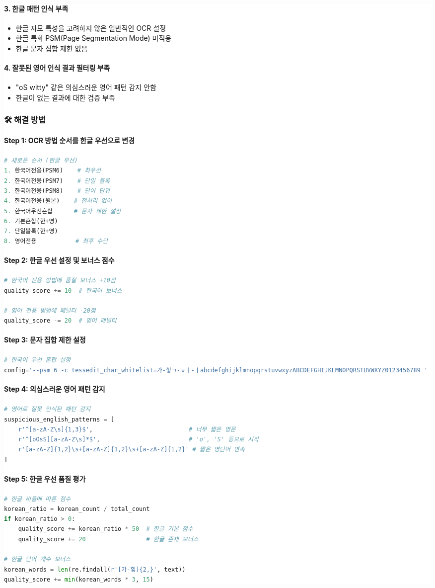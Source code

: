 #### 3. **한글 패턴 인식 부족**
- 한글 자모 특성을 고려하지 않은 일반적인 OCR 설정
- 한글 특화 PSM(Page Segmentation Mode) 미적용
- 한글 문자 집합 제한 없음

#### 4. **잘못된 영어 인식 결과 필터링 부족**
- "oS witty" 같은 의심스러운 영어 패턴 감지 안함
- 한글이 없는 결과에 대한 검증 부족

### 🛠️ 해결 방법

#### Step 1: OCR 방법 순서를 한글 우선으로 변경
```python
# 새로운 순서 (한글 우선)
1. 한국어전용(PSM6)    # 최우선
2. 한국어전용(PSM7)    # 단일 블록
3. 한국어전용(PSM8)    # 단어 단위
4. 한국어전용(원본)    # 전처리 없이
5. 한국어우선혼합      # 문자 제한 설정
6. 기본혼합(한+영)
7. 단일블록(한+영)
8. 영어전용           # 최후 수단
```

#### Step 2: 한글 우선 설정 및 보너스 점수
```python
# 한국어 전용 방법에 품질 보너스 +10점
quality_score += 10  # 한국어 보너스

# 영어 전용 방법에 페널티 -20점
quality_score -= 20  # 영어 페널티
```

#### Step 3: 문자 집합 제한 설정
```python
# 한국어 우선 혼합 설정
config='--psm 6 -c tessedit_char_whitelist=가-힣ㄱ-ㅎㅏ-ㅣabcdefghijklmnopqrstuvwxyzABCDEFGHIJKLMNOPQRSTUVWXYZ0123456789 '
```

#### Step 4: 의심스러운 영어 패턴 감지
```python
# 영어로 잘못 인식된 패턴 감지
suspicious_english_patterns = [
    r'^[a-zA-Z\s]{1,3}$',                           # 너무 짧은 영문
    r'^[oOsS][a-zA-Z\s]*$',                         # 'o', 'S' 등으로 시작
    r'[a-zA-Z]{1,2}\s+[a-zA-Z]{1,2}\s+[a-zA-Z]{1,2}' # 짧은 영단어 연속
]
```

#### Step 5: 한글 우선 품질 평가
```python
# 한글 비율에 따른 점수
korean_ratio = korean_count / total_count
if korean_ratio > 0:
    quality_score += korean_ratio * 50  # 한글 기본 점수
    quality_score += 20                 # 한글 존재 보너스

# 한글 단어 개수 보너스
korean_words = len(re.findall(r'[가-힣]{2,}', text))
quality_score += min(korean_words * 3, 15)
```
